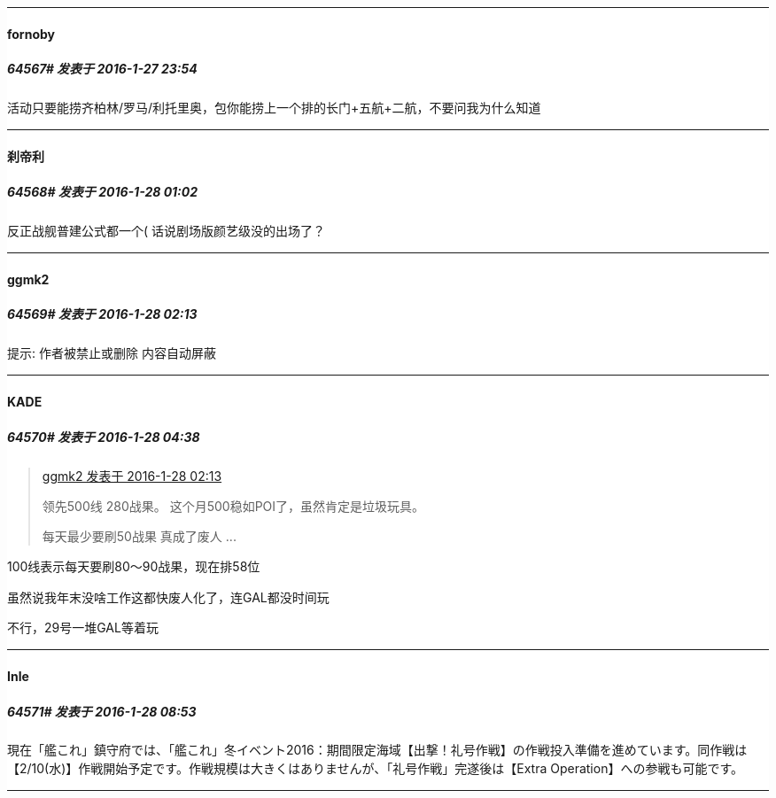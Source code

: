 -----

####  fornoby  
##### 64567#       发表于 2016-1-27 23:54


活动只要能捞齐柏林/罗马/利托里奥，包你能捞上一个排的长门+五航+二航，不要问我为什么知道


-----

####  刹帝利  
##### 64568#       发表于 2016-1-28 01:02


反正战舰普建公式都一个(
话说剧场版颜艺级没的出场了？


-----

####  ggmk2  
##### 64569#       发表于 2016-1-28 02:13

提示: 作者被禁止或删除 内容自动屏蔽


-----

####  KADE  
##### 64570#       发表于 2016-1-28 04:38


<blockquote><a href="httphttps://bbs.saraba1st.com/2b/forum.php?mod=redirect&amp;goto=findpost&amp;pid=31429096&amp;ptid=930880" target="_blank">ggmk2 发表于 2016-1-28 02:13</a>

领先500线 280战果。 这个月500稳如POI了，虽然肯定是垃圾玩具。

每天最少要刷50战果 真成了废人 ...</blockquote>
100线表示每天要刷80～90战果，现在排58位


虽然说我年末没啥工作这都快废人化了，连GAL都没时间玩


不行，29号一堆GAL等着玩


-----

####  Inle  
##### 64571#       发表于 2016-1-28 08:53


現在「艦これ」鎮守府では、「艦これ」冬イベント2016：期間限定海域【出撃！礼号作戦】の作戦投入準備を進めています。同作戦は【2/10(水)】作戦開始予定です。作戦規模は大きくはありませんが、「礼号作戦」完遂後は【Extra Operation】への参戦も可能です。


-----
